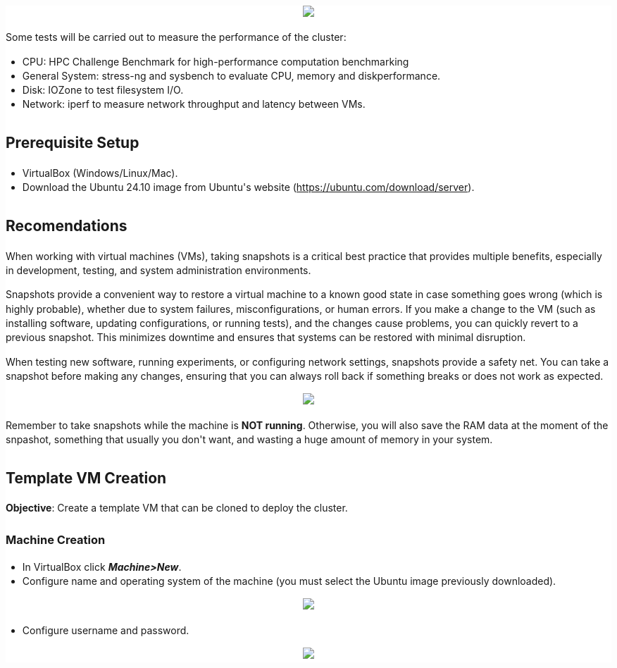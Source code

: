 <p align="center">
  <img src="https://github.com/user-attachments/assets/8b32a82f-585e-4cf3-a56b-2ebe1f9d0e5f" width="650">
</p>


Some tests will be carried out to measure the performance of the cluster:
- CPU: HPC Challenge Benchmark for high-performance computation benchmarking
- General System: stress-ng and sysbench to evaluate CPU, memory and diskperformance.
- Disk: IOZone to test filesystem I/O.
- Network: iperf to measure network throughput and latency between VMs.

## Prerequisite Setup
- VirtualBox (Windows/Linux/Mac).
- Download the Ubuntu 24.10 image from Ubuntu's website (https://ubuntu.com/download/server).

## Recomendations
When working with virtual machines (VMs), taking snapshots is a critical best practice that provides multiple benefits, especially in development, testing, and system administration environments.

Snapshots provide a convenient way to restore a virtual machine to a known good state in case something goes wrong (which is highly probable), whether due to system failures, misconfigurations, or human errors. If you make a change to the VM (such as installing software, updating configurations, or running tests), and the changes cause problems, you can quickly revert to a previous snapshot. This minimizes downtime and ensures that systems can be restored with minimal disruption.

When testing new software, running experiments, or configuring network settings, snapshots provide a safety net. You can take a snapshot before making any changes, ensuring that you can always roll back if something breaks or does not work as expected. 
<p align="center">
  <img src="https://github.com/user-attachments/assets/fc6f2ab8-b9b8-46a5-acf6-5566fb7b0a82" width="700">
</p>

Remember to take snapshots while the machine is **NOT running**. Otherwise, you will also save the RAM data at the moment of the snpashot, something that usually you don't want, and wasting a huge amount of memory in your system.



## Template VM Creation
**Objective**: Create a template VM that can be cloned to deploy the cluster.

### Machine Creation
- In VirtualBox click _**Machine>New**_.
- Configure name and operating system of the machine (you must select the Ubuntu image previously downloaded).
<p align="center">
  <img src="https://github.com/user-attachments/assets/567237c9-17f9-4249-8205-f9194e751087" width="700">
</p>

- Configure username and password.
<p align="center">
  <img src="https://github.com/user-attachments/assets/7d0c1aa1-8ae0-4a26-9f25-bc80fa56971d" width="700">
</p>
